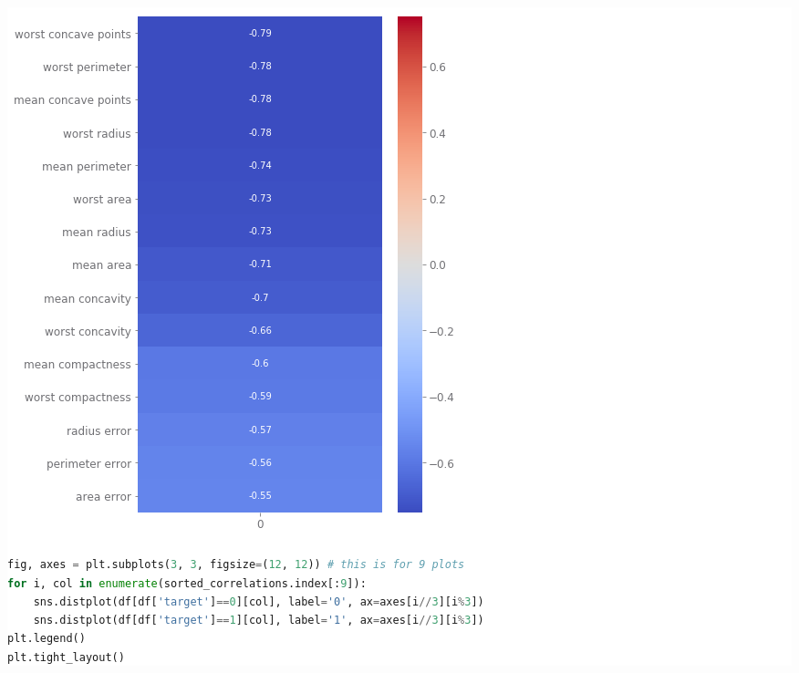 ![png](output_9_0.png)



```python
fig, axes = plt.subplots(3, 3, figsize=(12, 12)) # this is for 9 plots
for i, col in enumerate(sorted_correlations.index[:9]):
    sns.distplot(df[df['target']==0][col], label='0', ax=axes[i//3][i%3])
    sns.distplot(df[df['target']==1][col], label='1', ax=axes[i//3][i%3])
plt.legend()
plt.tight_layout()
```

